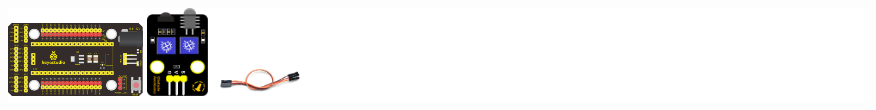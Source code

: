 <td><img src="https://raw.githubusercontent.com/keyestudio/KS3024-KS3024F-Keyestudio-Raspberry-Pi-Pico-42-in-1-Sensor-Kit-Raspberry-Pi/master/media/b9233c67c93c243214388d668afe2eab.png" style="width:1.40139in;height:0.76458in" /></td>
<td><img src="https://raw.githubusercontent.com/keyestudio/KS3024-KS3024F-Keyestudio-Raspberry-Pi-Pico-42-in-1-Sensor-Kit-Raspberry-Pi/master/media/b62846d9a80a7e7aed5ffbef0caedf7c.png" style="width:0.64167in;height:0.92083in" /></td>
<td><img src="https://raw.githubusercontent.com/keyestudio/KS3024-KS3024F-Keyestudio-Raspberry-Pi-Pico-42-in-1-Sensor-Kit-Raspberry-Pi/master/media/0d81e07a0f67700c5a396fc7e1e614e1.jpeg" style="width:0.98958in;height:0.36042in" /></td>